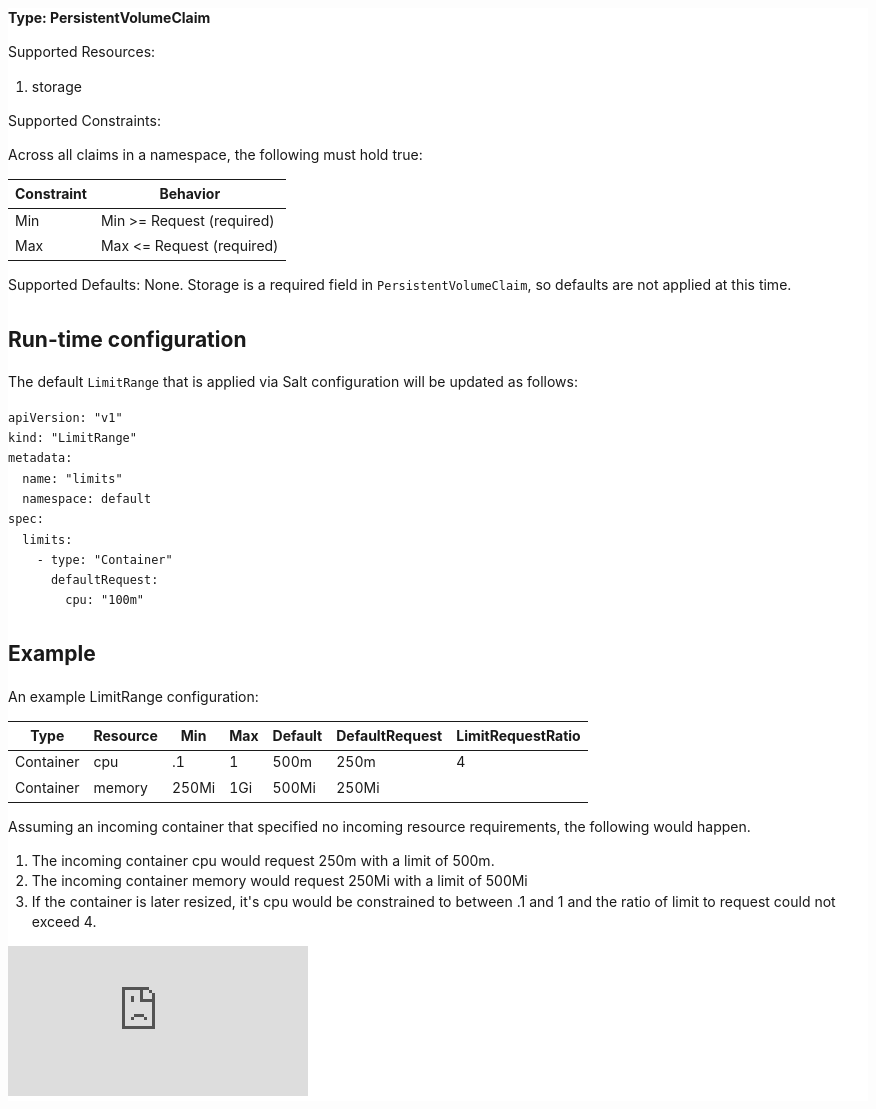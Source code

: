**Type: PersistentVolumeClaim**

Supported Resources:

1. storage

Supported Constraints:

Across all claims in a namespace, the following must hold true:

| Constraint | Behavior |
| ---------- | -------- |
| Min | Min >= Request (required) |
| Max | Max <= Request (required) |

Supported Defaults: None. Storage is a required field in `PersistentVolumeClaim`, so defaults are not applied at this time.

## Run-time configuration

The default ```LimitRange``` that is applied via Salt configuration will be
updated as follows:

```
apiVersion: "v1"
kind: "LimitRange"
metadata:
  name: "limits"
  namespace: default
spec:
  limits:
    - type: "Container"
      defaultRequest:
        cpu: "100m"
```

## Example

An example LimitRange configuration:

| Type | Resource | Min | Max | Default | DefaultRequest | LimitRequestRatio |
| ---- | -------- | --- | --- | ------- | -------------- | ----------------- |
| Container | cpu | .1 | 1 | 500m | 250m | 4 |
| Container | memory | 250Mi | 1Gi | 500Mi | 250Mi | |

Assuming an incoming container that specified no incoming resource requirements,
the following would happen.

1. The incoming container cpu would request 250m with a limit of 500m.
2. The incoming container memory would request 250Mi with a limit of 500Mi
3. If the container is later resized, it's cpu would be constrained to between
.1 and 1 and the ratio of limit to request could not exceed 4.


[![Analytics](https://kubernetes-site.appspot.com/UA-36037335-10/GitHub/docs/design/admission_control_limit_range.md?pixel)]()

